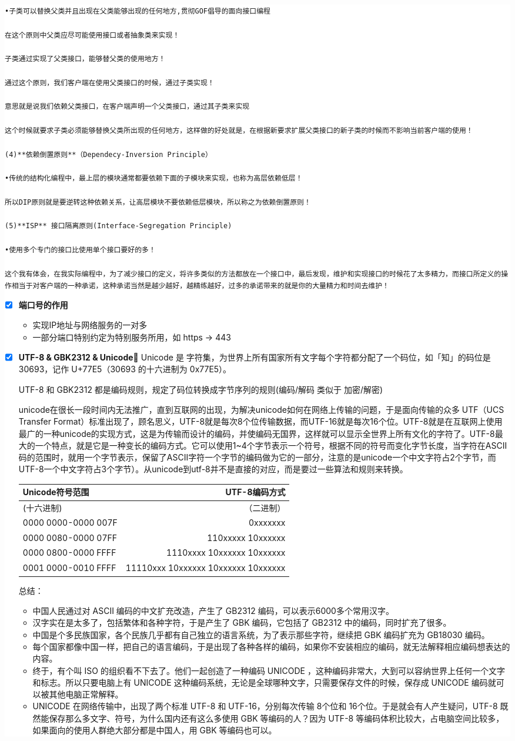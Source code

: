     •子类可以替换父类并且出现在父类能够出现的任何地方,贯彻GOF倡导的面向接口编程

    在这个原则中父类应尽可能使用接口或者抽象类来实现！

    子类通过实现了父类接口，能够替父类的使用地方！

    通过这个原则，我们客户端在使用父类接口的时候，通过子类实现！

    意思就是说我们依赖父类接口，在客户端声明一个父类接口，通过其子类来实现

    这个时候就要求子类必须能够替换父类所出现的任何地方，这样做的好处就是，在根据新要求扩展父类接口的新子类的时候而不影响当前客户端的使用！

    (4)**依赖倒置原则**（Dependecy-Inversion Principle）

    •传统的结构化编程中，最上层的模块通常都要依赖下面的子模块来实现，也称为高层依赖低层！

    所以DIP原则就是要逆转这种依赖关系，让高层模块不要依赖低层模块，所以称之为依赖倒置原则！

    (5)**ISP** 接口隔离原则(Interface-Segregation Principle)

    •使用多个专门的接口比使用单个接口要好的多！

    这个我有体会，在我实际编程中，为了减少接口的定义，将许多类似的方法都放在一个接口中，最后发现，维护和实现接口的时候花了太多精力，而接口所定义的操作相当于对客户端的一种承诺，这种承诺当然是越少越好，越精练越好，过多的承诺带来的就是你的大量精力和时间去维护！

- [x] **端口号的作用**
  - 实现IP地址与网络服务的一对多
  - 一部分端口特别约定为特别服务所用，如 https -> 443

- [x] **UTF-8 & GBK2312 & Unicode**
  Unicode 是 字符集，为世界上所有国家所有文字每个字符都分配了一个码位，如「知」的码位是 30693，记作 U+77E5（30693 的十六进制为 0x77E5）。

  UTF-8 和 GBK2312 都是编码规则，规定了码位转换成字节序列的规则(编码/解码 类似于 加密/解密)

  unicode在很长一段时间内无法推广，直到互联网的出现，为解决unicode如何在网络上传输的问题，于是面向传输的众多 UTF（UCS Transfer Format）标准出现了，顾名思义，UTF-8就是每次8个位传输数据，而UTF-16就是每次16个位。UTF-8就是在互联网上使用最广的一种unicode的实现方式，这是为传输而设计的编码，并使编码无国界，这样就可以显示全世界上所有文化的字符了。UTF-8最大的一个特点，就是它是一种变长的编码方式。它可以使用1~4个字节表示一个符号，根据不同的符号而变化字节长度，当字符在ASCII码的范围时，就用一个字节表示，保留了ASCII字符一个字节的编码做为它的一部分，注意的是unicode一个中文字符占2个字节，而UTF-8一个中文字符占3个字节）。从unicode到utf-8并不是直接的对应，而是要过一些算法和规则来转换。

  |Unicode符号范围         |   UTF-8编码方式    |
  |:--------------------- | ---------------: |
  |(十六进制)              |  （二进制）        |
  | 0000 0000-0000 007F | 0xxxxxxx |
  | 0000 0080-0000 07FF | 110xxxxx 10xxxxxx |
  | 0000 0800-0000 FFFF | 1110xxxx 10xxxxxx 10xxxxxx |
  | 0001 0000-0010 FFFF | 11110xxx 10xxxxxx 10xxxxxx 10xxxxxx |

  总结：
  - 中国人民通过对 ASCII 编码的中文扩充改造，产生了 GB2312 编码，可以表示6000多个常用汉字。
  - 汉字实在是太多了，包括繁体和各种字符，于是产生了 GBK 编码，它包括了 GB2312 中的编码，同时扩充了很多。
  - 中国是个多民族国家，各个民族几乎都有自己独立的语言系统，为了表示那些字符，继续把 GBK 编码扩充为 GB18030 编码。
  - 每个国家都像中国一样，把自己的语言编码，于是出现了各种各样的编码，如果你不安装相应的编码，就无法解释相应编码想表达的内容。
  - 终于，有个叫 ISO 的组织看不下去了。他们一起创造了一种编码 UNICODE ，这种编码非常大，大到可以容纳世界上任何一个文字和标志。所以只要电脑上有 UNICODE 这种编码系统，无论是全球哪种文字，只需要保存文件的时候，保存成 UNICODE 编码就可以被其他电脑正常解释。
  - UNICODE 在网络传输中，出现了两个标准 UTF-8 和 UTF-16，分别每次传输 8个位和 16个位。于是就会有人产生疑问，UTF-8 既然能保存那么多文字、符号，为什么国内还有这么多使用 GBK 等编码的人？因为 UTF-8 等编码体积比较大，占电脑空间比较多，如果面向的使用人群绝大部分都是中国人，用 GBK 等编码也可以。
